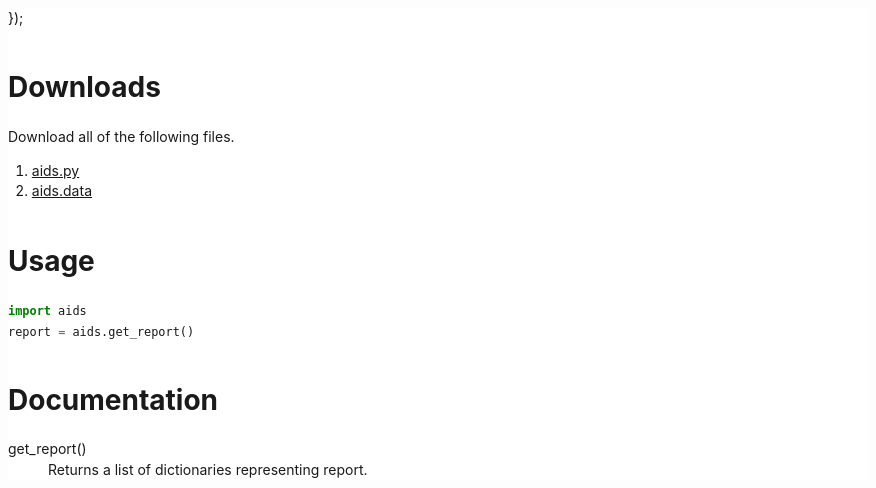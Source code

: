     
});
</script>


# Downloads

Download all of the following files.

1. <a href='../../datasets/python/aids/aids.py' download>aids.py <span class="fas fa-download"></span></a>
2. <a href='../../datasets/python/aids/aids.data' download>aids.data <span class="fas fa-download"></span></a>

# Usage

```python
import aids
report = aids.get_report()
```

# Documentation

<dl>
    <dt><span>get_report()</span></dt>
    <dd>Returns a list of dictionaries representing report.</dd>
</dl>